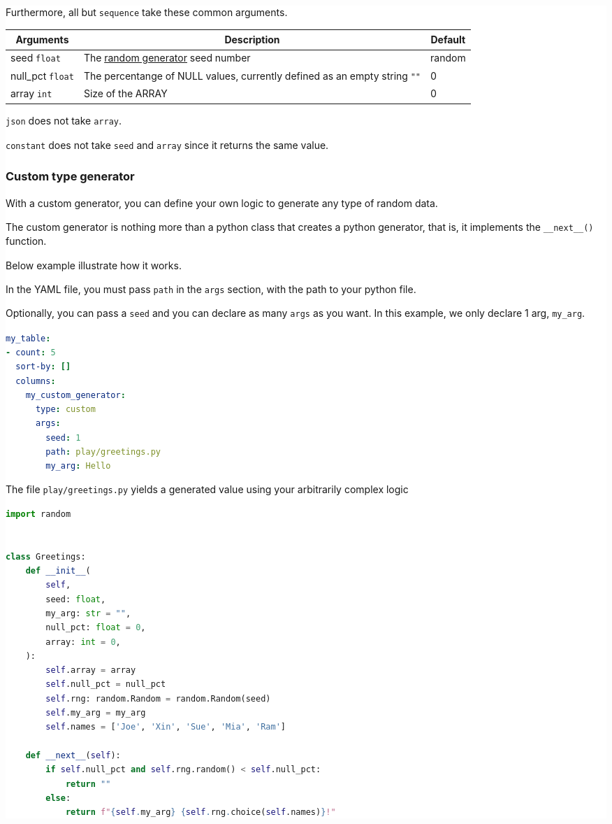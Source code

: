 Furthermore, all but `sequence` take these common arguments.

| Arguments              | Description | Default        |
| -----------------------|-------------|----------------|
| seed `float`           | The [random generator](https://docs.python.org/3/library/random.html#random.Random) seed number | random         |
| null_pct `float`       | The percentange of NULL values, currently defined as an empty string `""` | 0              |
| array `int`            | Size of the ARRAY | 0              |

`json` does not take `array`.

`constant` does not take `seed` and `array` since it returns the same value.

### Custom type generator

With a custom generator, you can define your own logic to generate any type of random data.

The custom generator is nothing more than a python class that creates a python generator,
that is, it implements the `__next__()` function.

Below example illustrate how it works.

In the YAML file, you must pass `path` in the `args` section,
with the path to your python file.

Optionally, you can pass a `seed` and you can declare as many `args` as you want.
In this example, we only declare 1 arg, `my_arg`.

```yaml
my_table:
- count: 5
  sort-by: []
  columns:
    my_custom_generator:
      type: custom
      args:
        seed: 1
        path: play/greetings.py
        my_arg: Hello
```

The file `play/greetings.py` yields a generated value using your arbitrarily complex logic

```python
import random


class Greetings:
    def __init__(
        self,
        seed: float,
        my_arg: str = "",
        null_pct: float = 0,
        array: int = 0,
    ):
        self.array = array
        self.null_pct = null_pct
        self.rng: random.Random = random.Random(seed)
        self.my_arg = my_arg
        self.names = ['Joe', 'Xin', 'Sue', 'Mia', 'Ram']

    def __next__(self):
        if self.null_pct and self.rng.random() < self.null_pct:
            return ""
        else:
            return f"{self.my_arg} {self.rng.choice(self.names)}!"

```
